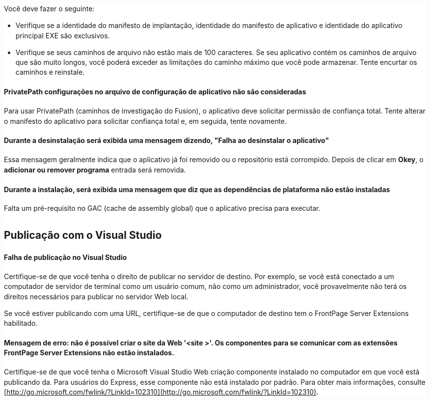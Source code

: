  Você deve fazer o seguinte:  

-   Verifique se a identidade do manifesto de implantação, identidade do manifesto de aplicativo e identidade do aplicativo principal EXE são exclusivos.  

-   Verifique se seus caminhos de arquivo não estão mais de 100 caracteres. Se seu aplicativo contém os caminhos de arquivo que são muito longos, você poderá exceder as limitações do caminho máximo que você pode armazenar. Tente encurtar os caminhos e reinstale.  

#### <a name="privatepath-settings-in-application-config-file-are-not-honored"></a>PrivatePath configurações no arquivo de configuração de aplicativo não são consideradas  
 Para usar PrivatePath (caminhos de investigação do Fusion), o aplicativo deve solicitar permissão de confiança total. Tente alterar o manifesto do aplicativo para solicitar confiança total e, em seguida, tente novamente.  

#### <a name="during-uninstall-a-message-appears-saying-failed-to-uninstall-application"></a>Durante a desinstalação será exibida uma mensagem dizendo, "Falha ao desinstalar o aplicativo"  
 Essa mensagem geralmente indica que o aplicativo já foi removido ou o repositório está corrompido. Depois de clicar em **Okey**, o **adicionar ou remover programa** entrada será removida.  

#### <a name="during-installation-a-message-appears-that-says-that-the-platform-dependencies-are-not-installed"></a>Durante a instalação, será exibida uma mensagem que diz que as dependências de plataforma não estão instaladas  
 Falta um pré-requisito no GAC (cache de assembly global) que o aplicativo precisa para executar.  

## <a name="publishing-with-visual-studio"></a>Publicação com o Visual Studio  

#### <a name="publishing-in-visual-studio-fails"></a>Falha de publicação no Visual Studio  
 Certifique-se de que você tenha o direito de publicar no servidor de destino. Por exemplo, se você está conectado a um computador de servidor de terminal como um usuário comum, não como um administrador, você provavelmente não terá os direitos necessários para publicar no servidor Web local.  

 Se você estiver publicando com uma URL, certifique-se de que o computador de destino tem o FrontPage Server Extensions habilitado.  

#### <a name="error-message-unable-to-create-the-web-site-site-the-components-for-communicating-with-frontpage-server-extensions-are-not-installed"></a>Mensagem de erro: não é possível criar o site da Web '\<site >'. Os componentes para se comunicar com as extensões FrontPage Server Extensions não estão instalados.  
 Certifique-se de que você tenha o Microsoft Visual Studio Web criação componente instalado no computador em que você está publicando da. Para usuários do Express, esse componente não está instalado por padrão. Para obter mais informações, consulte [http://go.microsoft.com/fwlink/?LinkId=102310](http://go.microsoft.com/fwlink/?LinkId=102310).  
